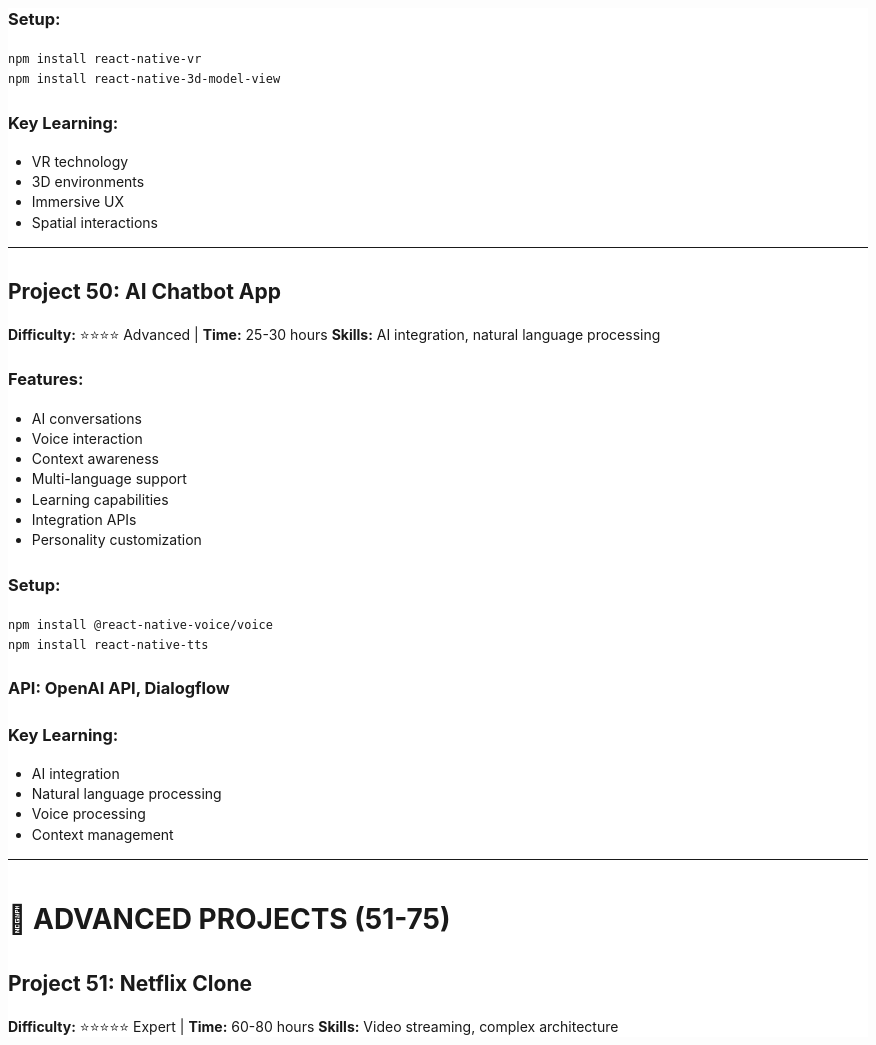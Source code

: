 ### Setup:
```bash
npm install react-native-vr
npm install react-native-3d-model-view
```

### Key Learning:
- VR technology
- 3D environments
- Immersive UX
- Spatial interactions

---

## Project 50: AI Chatbot App
**Difficulty:** ⭐⭐⭐⭐ Advanced | **Time:** 25-30 hours
**Skills:** AI integration, natural language processing

### Features:
- AI conversations
- Voice interaction
- Context awareness
- Multi-language support
- Learning capabilities
- Integration APIs
- Personality customization

### Setup:
```bash
npm install @react-native-voice/voice
npm install react-native-tts
```

### API: OpenAI API, Dialogflow
### Key Learning:
- AI integration
- Natural language processing
- Voice processing
- Context management

---

# 💼 ADVANCED PROJECTS (51-75)

## Project 51: Netflix Clone
**Difficulty:** ⭐⭐⭐⭐⭐ Expert | **Time:** 60-80 hours
**Skills:** Video streaming, complex architecture
